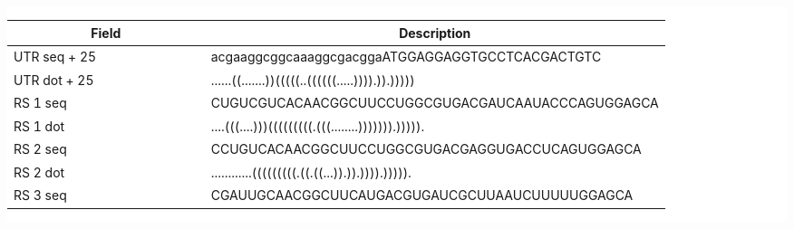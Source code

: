 
<div style="overflow-x:auto;">

<table>
<colgroup>
<col width="30%" />
<col width="70%" />
</colgroup>
<thead>
<tr class="header">
<th>Field</th>
<th>Description</th>
</tr>
</thead>
<tbody>
<tr>
<td markdown="span">UTR seq + 25 </td>
<td markdown="span"> acgaaggcggcaaaggcgacggaATGGAGGAGGTGCCTCACGACTGTC </td>
</tr>
<tr>
<td markdown="span">UTR dot + 25  </td>
<td markdown="span"> ......((.......))(((((..((((((.....)))).)).)))))
</td>
</tr>


<tr>
<td markdown="span">RS 1 seq </td>
<td markdown="span"> CUGUCGUCACAACGGCUUCCUGGCGUGACGAUCAAUACCCAGUGGAGCA
</td>
</tr>


<tr>
<td markdown="span">RS 1 dot </td>
<td markdown="span"> ....(((....)))(((((((((.(((........))))))).))))).
</td>
</tr>


<tr>
<td markdown="span">RS 2 seq </td>
<td markdown="span"> CCUGUCACAACGGCUUCCUGGCGUGACGAGGUGACCUCAGUGGAGCA
</td>
</tr>


<tr>
<td markdown="span">RS 2 dot </td>
<td markdown="span"> ............(((((((((.((.((...)).)).)))).))))).
</td>
</tr>


<tr>
<td markdown="span">RS 3 seq </td>
<td markdown="span"> CGAUUGCAACGGCUUCAUGACGUGAUCGCUUAAUCUUUUUGGAGCA
</td>
</tr>
